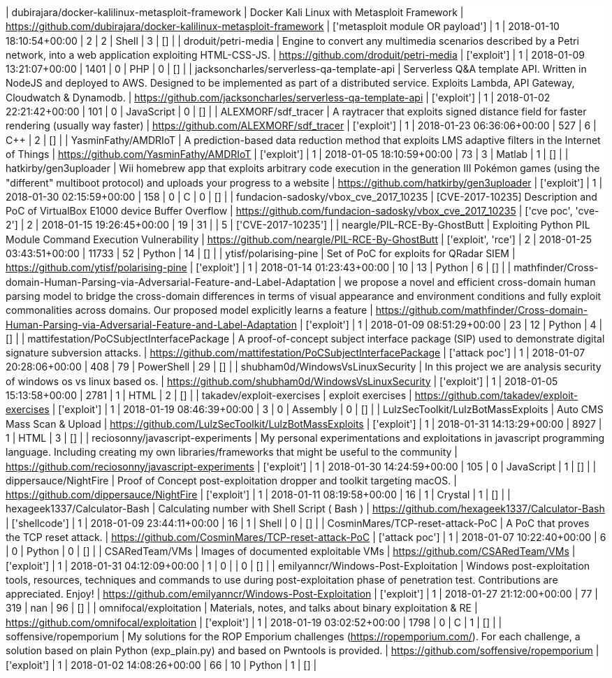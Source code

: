 | dubirajara/docker-kalilinux-metasploit-framework | Docker Kali Linux with Metasploit Framework | https://github.com/dubirajara/docker-kalilinux-metasploit-framework | ['metasploit module OR payload'] | 1 | 2018-01-10 18:10:54+00:00 | 2 | 2 | Shell | 3 | [] |
| droduit/petri-media | Engine to convert any multimedia scenarios described by a Petri network, into a web application exploiting HTML-CSS-JS. | https://github.com/droduit/petri-media | ['exploit'] | 1 | 2018-01-09 13:21:07+00:00 | 1401 | 0 | PHP | 0 | [] |
| jacksoncharles/serverless-qa-template-api | Serverless Q&A template API. Written in NodeJS and deployed to AWS. Designed to be implemented as part of a distributed service. Exploits Lambda, API Gateway, Cloudwatch & Dynamodb. | https://github.com/jacksoncharles/serverless-qa-template-api | ['exploit'] | 1 | 2018-01-02 22:21:42+00:00 | 101 | 0 | JavaScript | 0 | [] |
| ALEXMORF/sdf_tracer | A raytracer that exploits signed distance field for faster rendering (usually way faster) | https://github.com/ALEXMORF/sdf_tracer | ['exploit'] | 1 | 2018-01-23 06:36:06+00:00 | 527 | 6 | C++ | 2 | [] |
| YasminFathy/AMDRIoT | A prediction-based data reduction method that exploits LMS adaptive filters in the Internet of Things | https://github.com/YasminFathy/AMDRIoT | ['exploit'] | 1 | 2018-01-05 18:10:59+00:00 | 73 | 3 | Matlab | 1 | [] |
| hatkirby/gen3uploader | Wii homebrew app that exploits arbitrary code execution in the generation III Pokémon games (using the "different" multiboot protocol) and uploads your progress to a website | https://github.com/hatkirby/gen3uploader | ['exploit'] | 1 | 2018-01-30 02:15:59+00:00 | 158 | 0 | C | 0 | [] |
| fundacion-sadosky/vbox_cve_2017_10235 | [CVE-2017-10235] Description and PoC of VirtualBox E1000 device Buffer Overflow | https://github.com/fundacion-sadosky/vbox_cve_2017_10235 | ['cve poc', 'cve-2'] | 2 | 2018-01-15 19:26:45+00:00 | 19 | 31 | | 5 | ['CVE-2017-10235'] |
| neargle/PIL-RCE-By-GhostButt | Exploiting Python PIL Module Command Execution Vulnerability | https://github.com/neargle/PIL-RCE-By-GhostButt | ['exploit', 'rce'] | 2 | 2018-01-25 03:43:51+00:00 | 11733 | 52 | Python | 14 | [] |
| ytisf/polarising-pine | Set of PoC for exploits for QRadar SIEM | https://github.com/ytisf/polarising-pine | ['exploit'] | 1 | 2018-01-14 01:23:43+00:00 | 10 | 13 | Python | 6 | [] |
| mathfinder/Cross-domain-Human-Parsing-via-Adversarial-Feature-and-Label-Adaptation | we propose a novel and efficient cross-domain human parsing model to bridge the cross-domain differences in terms of visual appearance and environment conditions and fully exploit commonalities across domains. Our proposed model explicitly learns a feature | https://github.com/mathfinder/Cross-domain-Human-Parsing-via-Adversarial-Feature-and-Label-Adaptation | ['exploit'] | 1 | 2018-01-09 08:51:29+00:00 | 23 | 12 | Python | 4 | [] |
| mattifestation/PoCSubjectInterfacePackage | A proof-of-concept subject interface package (SIP) used to demonstrate digital signature subversion attacks. | https://github.com/mattifestation/PoCSubjectInterfacePackage | ['attack poc'] | 1 | 2018-01-07 20:28:06+00:00 | 408 | 79 | PowerShell | 29 | [] |
| shubham0d/WindowsVsLinuxSecurity | In this project we are analysis security of windows os vs linux based os. | https://github.com/shubham0d/WindowsVsLinuxSecurity | ['exploit'] | 1 | 2018-01-05 15:13:58+00:00 | 2781 | 1 | HTML | 2 | [] |
| takadev/exploit-exercises | exploit exercises | https://github.com/takadev/exploit-exercises | ['exploit'] | 1 | 2018-01-19 08:46:39+00:00 | 3 | 0 | Assembly | 0 | [] |
| LulzSecToolkit/LulzBotMassExploits | Auto CMS Mass Scan & Upload | https://github.com/LulzSecToolkit/LulzBotMassExploits | ['exploit'] | 1 | 2018-01-31 14:13:29+00:00 | 8927 | 1 | HTML | 3 | [] |
| reciosonny/javascript-experiments | My personal experimentations and exploitations in javascript programming language. Including creating my own libraries/frameworks that might be useful to the community | https://github.com/reciosonny/javascript-experiments | ['exploit'] | 1 | 2018-01-30 14:24:59+00:00 | 105 | 0 | JavaScript | 1 | [] |
| dippersauce/NightFire | Proof of Concept post-exploitation dropper and toolkit targeting macOS. | https://github.com/dippersauce/NightFire | ['exploit'] | 1 | 2018-01-11 08:19:58+00:00 | 16 | 1 | Crystal | 1 | [] |
| hexageek1337/Calculator-Bash | Calculating number with Shell Script ( Bash ) | https://github.com/hexageek1337/Calculator-Bash | ['shellcode'] | 1 | 2018-01-09 23:44:11+00:00 | 16 | 1 | Shell | 0 | [] |
| CosminMares/TCP-reset-attack-PoC | A PoC that proves the TCP reset attack. | https://github.com/CosminMares/TCP-reset-attack-PoC | ['attack poc'] | 1 | 2018-01-07 10:22:40+00:00 | 6 | 0 | Python | 0 | [] |
| CSARedTeam/VMs | Images of documented exploitable VMs | https://github.com/CSARedTeam/VMs | ['exploit'] | 1 | 2018-01-31 04:12:09+00:00 | 1 | 0 | | 0 | [] |
| emilyanncr/Windows-Post-Exploitation | Windows post-exploitation tools, resources, techniques and commands to use during post-exploitation phase of penetration test. Contributions are appreciated. Enjoy! | https://github.com/emilyanncr/Windows-Post-Exploitation | ['exploit'] | 1 | 2018-01-27 21:12:00+00:00 | 77 | 319 | nan | 96 | [] |
| omnifocal/exploitation | Materials, notes, and talks about binary exploitation & RE | https://github.com/omnifocal/exploitation | ['exploit'] | 1 | 2018-01-19 03:02:52+00:00 | 1798 | 0 | C | 1 | [] |
| soffensive/ropemporium | My solutions for the ROP Emporium challenges (https://ropemporium.com/). For each challenge, a solution based on plain Python (exp_plain.py) and based on Pwntools is provided. | https://github.com/soffensive/ropemporium | ['exploit'] | 1 | 2018-01-02 14:08:26+00:00 | 66 | 10 | Python | 1 | [] |